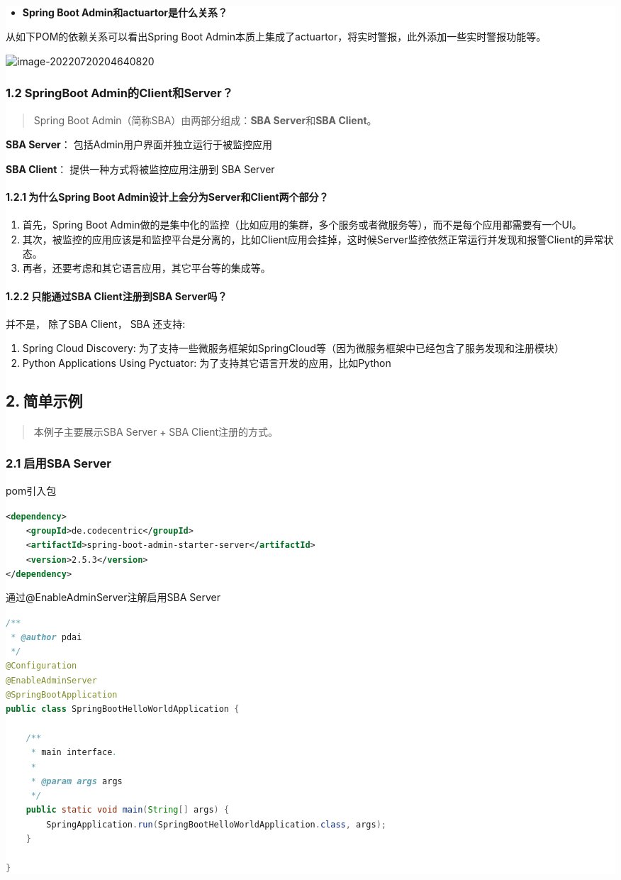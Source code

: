 - **Spring Boot Admin和actuartor是什么关系？**

从如下POM的依赖关系可以看出Spring Boot Admin本质上集成了actuartor，将实时警报，此外添加一些实时警报功能等。

![image-20220720204640820](https://abelsun-1256449468.cos.ap-beijing.myqcloud.com/image/image-20220720204640820.png)

### 1.2 SpringBoot Admin的Client和Server？

> Spring Boot Admin（简称SBA）由两部分组成：**SBA Server**和**SBA Client**。

**SBA Server**： 包括Admin用户界面并独立运行于被监控应用

**SBA Client**： 提供一种方式将被监控应用注册到 SBA Server

#### 1.2.1 **为什么Spring Boot Admin设计上会分为Server和Client两个部分**？

1. 首先，Spring Boot Admin做的是集中化的监控（比如应用的集群，多个服务或者微服务等），而不是每个应用都需要有一个UI。
2. 其次，被监控的应用应该是和监控平台是分离的，比如Client应用会挂掉，这时候Server监控依然正常运行并发现和报警Client的异常状态。
3. 再者，还要考虑和其它语言应用，其它平台等的集成等。

#### 1.2.2 **只能通过SBA Client注册到SBA Server吗**？

并不是， 除了SBA Client， SBA 还支持:

1. Spring Cloud Discovery: 为了支持一些微服务框架如SpringCloud等（因为微服务框架中已经包含了服务发现和注册模块）
2. Python Applications Using Pyctuator: 为了支持其它语言开发的应用，比如Python

## 2. 简单示例

> 本例子主要展示SBA Server + SBA Client注册的方式。

### 2.1 启用SBA Server

pom引入包

```xml
<dependency>
    <groupId>de.codecentric</groupId>
    <artifactId>spring-boot-admin-starter-server</artifactId>
    <version>2.5.3</version>
</dependency>
```

通过@EnableAdminServer注解启用SBA Server

```java
/**
 * @author pdai
 */
@Configuration
@EnableAdminServer
@SpringBootApplication
public class SpringBootHelloWorldApplication {

    /**
     * main interface.
     *
     * @param args args
     */
    public static void main(String[] args) {
        SpringApplication.run(SpringBootHelloWorldApplication.class, args);
    }

}
```

